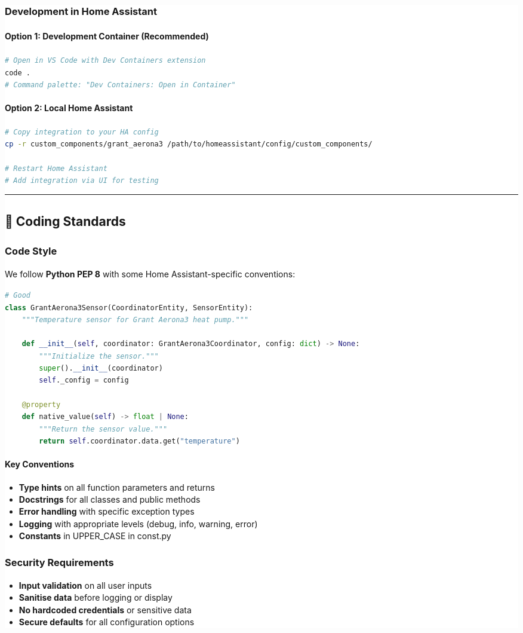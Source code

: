 ### **Development in Home Assistant**

#### **Option 1: Development Container (Recommended)**
```bash
# Open in VS Code with Dev Containers extension
code .
# Command palette: "Dev Containers: Open in Container"
```

#### **Option 2: Local Home Assistant**
```bash
# Copy integration to your HA config
cp -r custom_components/grant_aerona3 /path/to/homeassistant/config/custom_components/

# Restart Home Assistant
# Add integration via UI for testing
```

---

## 📝 **Coding Standards**

### **Code Style**
We follow **Python PEP 8** with some Home Assistant-specific conventions:

```python
# Good
class GrantAerona3Sensor(CoordinatorEntity, SensorEntity):
    """Temperature sensor for Grant Aerona3 heat pump."""
    
    def __init__(self, coordinator: GrantAerona3Coordinator, config: dict) -> None:
        """Initialize the sensor."""
        super().__init__(coordinator)
        self._config = config
        
    @property
    def native_value(self) -> float | None:
        """Return the sensor value."""
        return self.coordinator.data.get("temperature")
```

#### **Key Conventions**
- **Type hints** on all function parameters and returns
- **Docstrings** for all classes and public methods
- **Error handling** with specific exception types
- **Logging** with appropriate levels (debug, info, warning, error)
- **Constants** in UPPER_CASE in const.py

### **Security Requirements**
- **Input validation** on all user inputs
- **Sanitise data** before logging or display
- **No hardcoded credentials** or sensitive data
- **Secure defaults** for all configuration options
